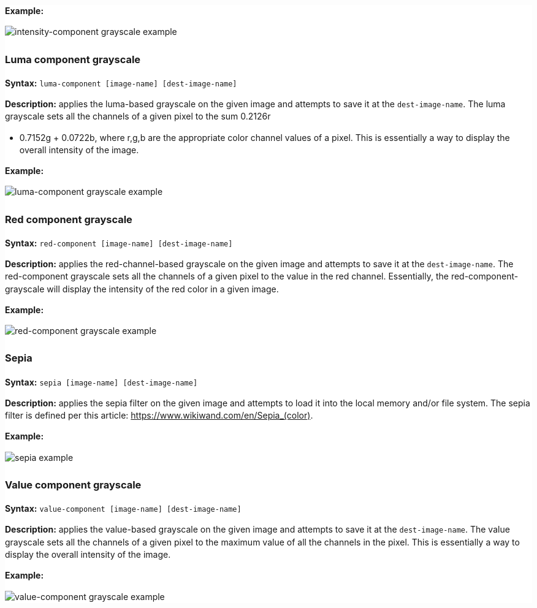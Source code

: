 **Example:**

![intensity-component grayscale example](../../res/parrot-intensity.jpg)

### Luma component grayscale

**Syntax:** `luma-component [image-name] [dest-image-name]`

**Description:** applies the luma-based grayscale on the given image and attempts to save it at
the `dest-image-name`. The luma grayscale sets all the channels of a given pixel to the sum 0.2126r

+ 0.7152g + 0.0722b, where r,g,b are the appropriate color channel values of a pixel. This is
  essentially a way to display the overall intensity of the image.

**Example:**

![luma-component grayscale example](../../res/parrot-luma.jpg)

### Red component grayscale

**Syntax:** `red-component [image-name] [dest-image-name]`

**Description:** applies the red-channel-based grayscale on the given image and attempts to save it
at the `dest-image-name`. The red-component grayscale sets all the channels of a given pixel to the
value in the red channel. Essentially, the red-component-grayscale will display the intensity of the
red color in a given image.

**Example:**

![red-component grayscale example](../../res/parrot-red.jpg)

### Sepia

**Syntax:** `sepia [image-name] [dest-image-name]`

**Description:** applies the sepia filter on the given image and attempts to load it into the local
memory and/or file system. The sepia filter is defined per this
article: https://www.wikiwand.com/en/Sepia_(color).

**Example:**

![sepia example](../../res/parrot-sepia.jpg)

### Value component grayscale

**Syntax:** `value-component [image-name] [dest-image-name]`

**Description:** applies the value-based grayscale on the given image and attempts to save it at
the `dest-image-name`. The value grayscale sets all the channels of a given pixel to the maximum
value of all the channels in the pixel. This is essentially a way to display the overall intensity
of the image.

**Example:**

![value-component grayscale example](../../res/parrot-value.jpg)
